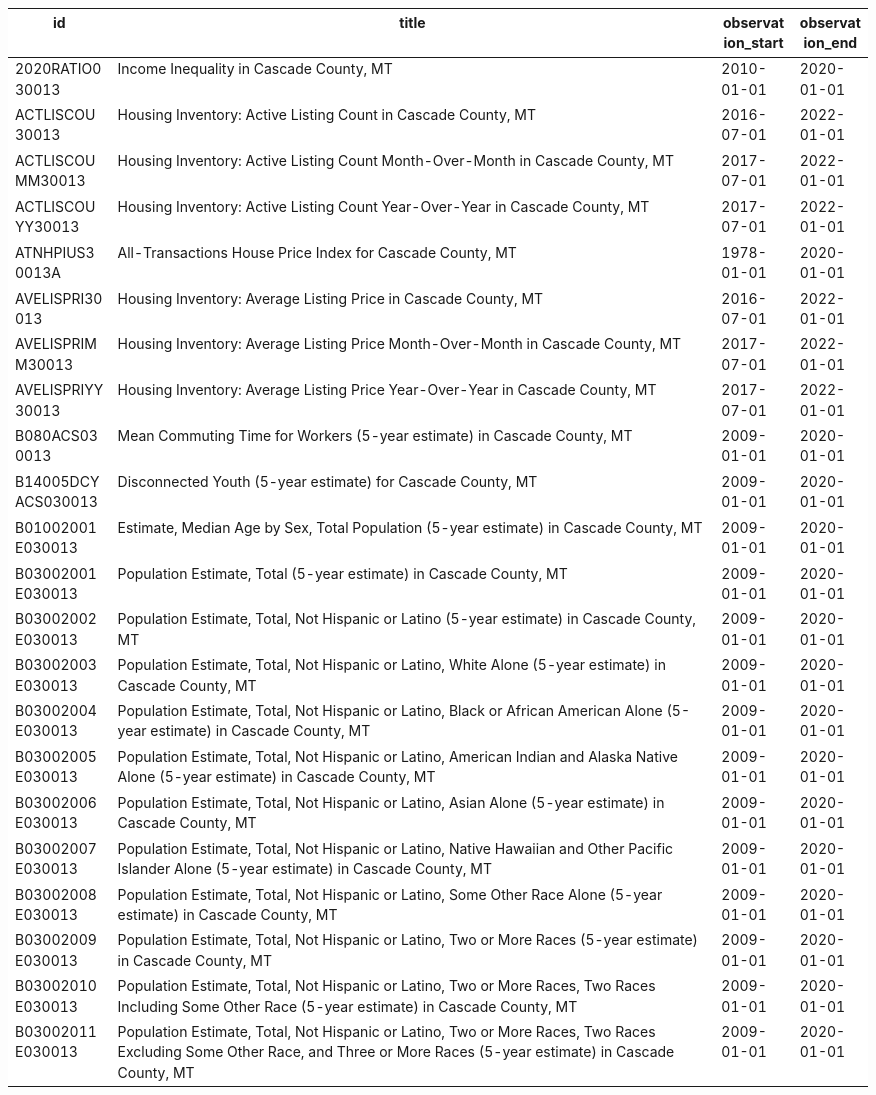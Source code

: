 | id                        | title                                                                                                                                                                       | observation_start   | observation_end   |
|---------------------------|-----------------------------------------------------------------------------------------------------------------------------------------------------------------------------|---------------------|-------------------|
| 2020RATIO030013           | Income Inequality in Cascade County, MT                                                                                                                                     | 2010-01-01          | 2020-01-01        |
| ACTLISCOU30013            | Housing Inventory: Active Listing Count in Cascade County, MT                                                                                                               | 2016-07-01          | 2022-01-01        |
| ACTLISCOUMM30013          | Housing Inventory: Active Listing Count Month-Over-Month in Cascade County, MT                                                                                              | 2017-07-01          | 2022-01-01        |
| ACTLISCOUYY30013          | Housing Inventory: Active Listing Count Year-Over-Year in Cascade County, MT                                                                                                | 2017-07-01          | 2022-01-01        |
| ATNHPIUS30013A            | All-Transactions House Price Index for Cascade County, MT                                                                                                                   | 1978-01-01          | 2020-01-01        |
| AVELISPRI30013            | Housing Inventory: Average Listing Price in Cascade County, MT                                                                                                              | 2016-07-01          | 2022-01-01        |
| AVELISPRIMM30013          | Housing Inventory: Average Listing Price Month-Over-Month in Cascade County, MT                                                                                             | 2017-07-01          | 2022-01-01        |
| AVELISPRIYY30013          | Housing Inventory: Average Listing Price Year-Over-Year in Cascade County, MT                                                                                               | 2017-07-01          | 2022-01-01        |
| B080ACS030013             | Mean Commuting Time for Workers (5-year estimate) in Cascade County, MT                                                                                                     | 2009-01-01          | 2020-01-01        |
| B14005DCYACS030013        | Disconnected Youth (5-year estimate) for Cascade County, MT                                                                                                                 | 2009-01-01          | 2020-01-01        |
| B01002001E030013          | Estimate, Median Age by Sex, Total Population (5-year estimate) in Cascade County, MT                                                                                       | 2009-01-01          | 2020-01-01        |
| B03002001E030013          | Population Estimate, Total (5-year estimate) in Cascade County, MT                                                                                                          | 2009-01-01          | 2020-01-01        |
| B03002002E030013          | Population Estimate, Total, Not Hispanic or Latino (5-year estimate) in Cascade County, MT                                                                                  | 2009-01-01          | 2020-01-01        |
| B03002003E030013          | Population Estimate, Total, Not Hispanic or Latino, White Alone (5-year estimate) in Cascade County, MT                                                                     | 2009-01-01          | 2020-01-01        |
| B03002004E030013          | Population Estimate, Total, Not Hispanic or Latino, Black or African American Alone (5-year estimate) in Cascade County, MT                                                 | 2009-01-01          | 2020-01-01        |
| B03002005E030013          | Population Estimate, Total, Not Hispanic or Latino, American Indian and Alaska Native Alone (5-year estimate) in Cascade County, MT                                         | 2009-01-01          | 2020-01-01        |
| B03002006E030013          | Population Estimate, Total, Not Hispanic or Latino, Asian Alone (5-year estimate) in Cascade County, MT                                                                     | 2009-01-01          | 2020-01-01        |
| B03002007E030013          | Population Estimate, Total, Not Hispanic or Latino, Native Hawaiian and Other Pacific Islander Alone (5-year estimate) in Cascade County, MT                                | 2009-01-01          | 2020-01-01        |
| B03002008E030013          | Population Estimate, Total, Not Hispanic or Latino, Some Other Race Alone (5-year estimate) in Cascade County, MT                                                           | 2009-01-01          | 2020-01-01        |
| B03002009E030013          | Population Estimate, Total, Not Hispanic or Latino, Two or More Races (5-year estimate) in Cascade County, MT                                                               | 2009-01-01          | 2020-01-01        |
| B03002010E030013          | Population Estimate, Total, Not Hispanic or Latino, Two or More Races, Two Races Including Some Other Race (5-year estimate) in Cascade County, MT                          | 2009-01-01          | 2020-01-01        |
| B03002011E030013          | Population Estimate, Total, Not Hispanic or Latino, Two or More Races, Two Races Excluding Some Other Race, and Three or More Races (5-year estimate) in Cascade County, MT | 2009-01-01          | 2020-01-01        |
